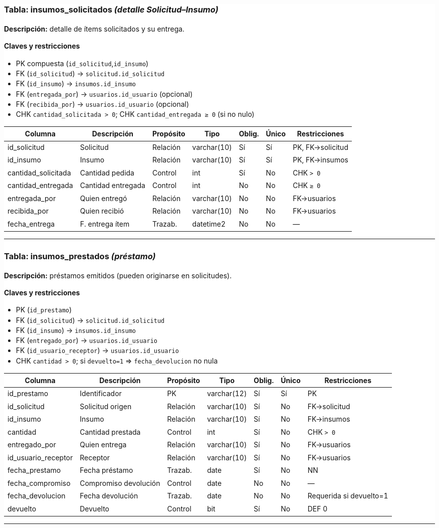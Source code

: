
### Tabla: **insumos_solicitados**  *(detalle Solicitud–Insumo)*

**Descripción:** detalle de ítems solicitados y su entrega.

**Claves y restricciones**
- PK compuesta (`id_solicitud`,`id_insumo`)
- FK (`id_solicitud`) → `solicitud.id_solicitud`
- FK (`id_insumo`) → `insumos.id_insumo`
- FK (`entregada_por`) → `usuarios.id_usuario` (opcional)
- FK (`recibida_por`) → `usuarios.id_usuario` (opcional)
- CHK `cantidad_solicitada > 0`; CHK `cantidad_entregada ≥ 0` (si no nulo)

| Columna             | Descripción        | Propósito | Tipo        | Oblig. | Único | Restricciones |
|---------------------|--------------------|-----------|-------------|--------|-------|---------------|
| id_solicitud        | Solicitud          | Relación  | varchar(10) | Sí     | Sí    | PK, FK→solicitud |
| id_insumo           | Insumo             | Relación  | varchar(10) | Sí     | Sí    | PK, FK→insumos   |
| cantidad_solicitada | Cantidad pedida    | Control   | int         | Sí     | No    | CHK `> 0`        |
| cantidad_entregada  | Cantidad entregada | Control   | int         | No     | No    | CHK `≥ 0`        |
| entregada_por       | Quien entregó      | Relación  | varchar(10) | No     | No    | FK→usuarios      |
| recibida_por        | Quien recibió      | Relación  | varchar(10) | No     | No    | FK→usuarios      |
| fecha_entrega       | F. entrega ítem    | Trazab.   | datetime2   | No     | No    | —               |

---

### Tabla: **insumos_prestados**  *(préstamo)*

**Descripción:** préstamos emitidos (pueden originarse en solicitudes).

**Claves y restricciones**
- PK (`id_prestamo`)
- FK (`id_solicitud`) → `solicitud.id_solicitud`
- FK (`id_insumo`) → `insumos.id_insumo`
- FK (`entregado_por`) → `usuarios.id_usuario`
- FK (`id_usuario_receptor`) → `usuarios.id_usuario`
- CHK `cantidad > 0`; si `devuelto=1` ⇒ `fecha_devolucion` no nula

| Columna              | Descripción         | Propósito | Tipo        | Oblig. | Único | Restricciones        |
|----------------------|---------------------|-----------|-------------|--------|-------|----------------------|
| id_prestamo          | Identificador       | PK        | varchar(12) | Sí     | Sí    | PK                   |
| id_solicitud         | Solicitud origen    | Relación  | varchar(10) | Sí     | No    | FK→solicitud         |
| id_insumo            | Insumo              | Relación  | varchar(10) | Sí     | No    | FK→insumos           |
| cantidad             | Cantidad prestada   | Control   | int         | Sí     | No    | CHK `> 0`            |
| entregado_por        | Quien entrega       | Relación  | varchar(10) | Sí     | No    | FK→usuarios          |
| id_usuario_receptor  | Receptor            | Relación  | varchar(10) | Sí     | No    | FK→usuarios          |
| fecha_prestamo       | Fecha préstamo      | Trazab.   | date        | Sí     | No    | NN                   |
| fecha_compromiso     | Compromiso devolución | Control | date      | No     | No    | —                    |
| fecha_devolucion     | Fecha devolución    | Trazab.   | date        | No     | No    | Requerida si devuelto=1 |
| devuelto             | Devuelto            | Control   | bit         | Sí     | No    | DEF 0                |

---